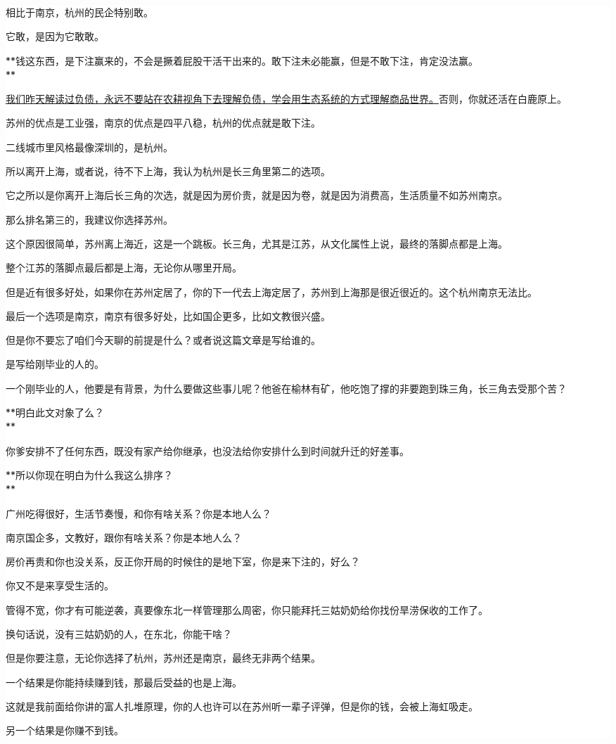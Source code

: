 相比于南京，杭州的民企特别敢。

它敢，是因为它敢敢。  

 **钱这东西，是下注赢来的，不会是撅着屁股干活干出来的。敢下注未必能赢，但是不敢下注，肯定没法赢。  
**

[
我们昨天解读过负债，永远不要站在农耕视角下去理解负债，学会用生态系统的方式理解商品世界。](http://mp.weixin.qq.com/s?__biz=MzU3NDc5Nzc0NQ==&mid=2247522396&idx=1&sn=95e15739e8772bc360ccbeb5185a81e1&chksm=fd2e3a82ca59b394b48830838f00951fe9c49f506cc232dc0c7b7e0afa3876a8172bab496e7e&scene=21#wechat_redirect)否则，你就还活在白鹿原上。

苏州的优点是工业强，南京的优点是四平八稳，杭州的优点就是敢下注。  

二线城市里风格最像深圳的，是杭州。  

所以离开上海，或者说，待不下上海，我认为杭州是长三角里第二的选项。  

它之所以是你离开上海后长三角的次选，就是因为房价贵，就是因为卷，就是因为消费高，生活质量不如苏州南京。  

那么排名第三的，我建议你选择苏州。  

这个原因很简单，苏州离上海近，这是一个跳板。长三角，尤其是江苏，从文化属性上说，最终的落脚点都是上海。  

整个江苏的落脚点最后都是上海，无论你从哪里开局。  

但是近有很多好处，如果你在苏州定居了，你的下一代去上海定居了，苏州到上海那是很近很近的。这个杭州南京无法比。  

最后一个选项是南京，南京有很多好处，比如国企更多，比如文教很兴盛。  

但是你不要忘了咱们今天聊的前提是什么？或者说这篇文章是写给谁的。

是写给刚毕业的人的。  

一个刚毕业的人，他要是有背景，为什么要做这些事儿呢？他爸在榆林有矿，他吃饱了撑的非要跑到珠三角，长三角去受那个苦？

 **明白此文对象了么？  
**

你爹安排不了任何东西，既没有家产给你继承，也没法给你安排什么到时间就升迁的好差事。

 **所以你现在明白为什么我这么排序？  
**

广州吃得很好，生活节奏慢，和你有啥关系？你是本地人么？

南京国企多，文教好，跟你有啥关系？你是本地人么？  

房价再贵和你也没关系，反正你开局的时候住的是地下室，你是来下注的，好么？  

你又不是来享受生活的。

管得不宽，你才有可能逆袭，真要像东北一样管理那么周密，你只能拜托三姑奶奶给你找份旱涝保收的工作了。

换句话说，没有三姑奶奶的人，在东北，你能干啥？

但是你要注意，无论你选择了杭州，苏州还是南京，最终无非两个结果。

一个结果是你能持续赚到钱，那最后受益的也是上海。

这就是我前面给你讲的富人扎堆原理，你的人也许可以在苏州听一辈子评弹，但是你的钱，会被上海虹吸走。

另一个结果是你赚不到钱。  
